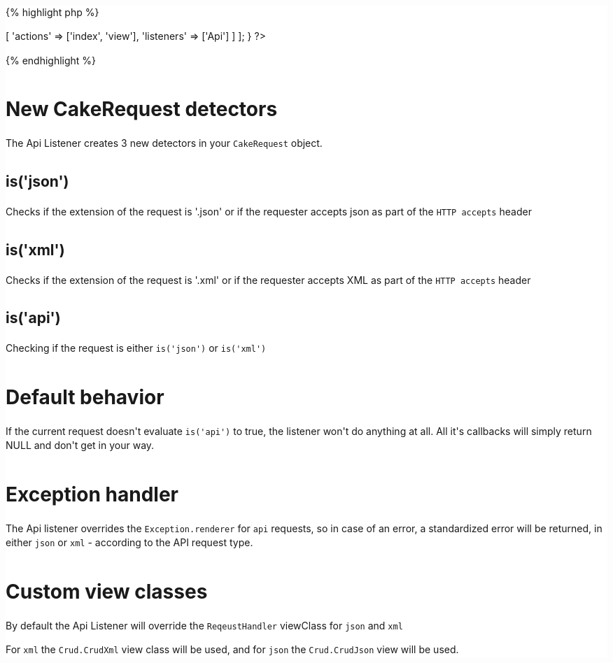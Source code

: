 {% highlight php %}
<?php
class SamplesController extends AppController {

  public $components = [
    'RequestHandler',
    'Crud.Crud' => [
      'actions' => ['index', 'view'],
      'listeners' => ['Api']
    ]
  ];

}
?>
{% endhighlight %}

# New CakeRequest detectors

The Api Listener creates 3 new detectors in your `CakeRequest` object.

## is('json')

Checks if the extension of the request is '.json' or if the requester accepts json as part of the
`HTTP accepts` header

## is('xml')

Checks if the extension of the request is '.xml' or if the requester accepts XML as part of the
`HTTP accepts` header

## is('api')

Checking if the request is either `is('json')` or `is('xml')`

# Default behavior

If the current request doesn't evaluate `is('api')` to true, the listener won't do anything at all.
All it's callbacks will simply return NULL and don't get in your way.

# Exception handler

The Api listener overrides the `Exception.renderer` for `api` requests, so in case of an error, a
standardized error will be returned, in either `json` or `xml` - according to the API request type.

# Custom view classes

By default the Api Listener will override the `ReqeustHandler` viewClass for `json` and `xml`

For `xml` the `Crud.CrudXml` view class will be used, and for `json` the `Crud.CrudJson` view will be used.
